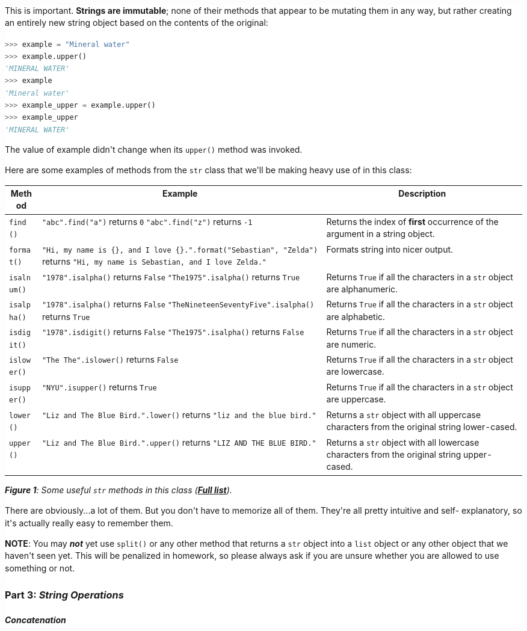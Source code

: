 This is important. **Strings are immutable**; none of their methods that appear to be mutating them in any way, but 
rather creating an entirely new string object based on the contents of the original:

```python
>>> example = "Mineral water"
>>> example.upper()
'MINERAL WATER'
>>> example
'Mineral water'
>>> example_upper = example.upper()
>>> example_upper
'MINERAL WATER'
```

The value of example didn't change when its `upper()` method was invoked.

Here are some examples of methods from the `str` class that we'll be making heavy use of in this class:

| **Method**  | **Example**                                                                                                                | **Description**                                                                            |
|-------------|----------------------------------------------------------------------------------------------------------------------------|--------------------------------------------------------------------------------------------|
| `find()`    | `"abc".find("a")` returns `0` `"abc".find("z")` returns `-1`                                                               | Returns the index of **first** occurrence of the argument in a string object.              |
| `format()`  | `"Hi, my name is {}, and I love {}.".format("Sebastian", "Zelda")` returns `"Hi, my name is Sebastian, and I love Zelda."` | Formats string into nicer output.                                                          |
| `isalnum()` | `"1978".isalpha()`  returns  `False`  `"The1975".isalpha()`  returns  `True`                                               | Returns `True` if all the characters in a `str` object are alphanumeric.                   |
| `isalpha()` | `"1978".isalpha()` returns `False`  `"TheNineteenSeventyFive".isalpha()` returns `True`                                    | Returns `True` if all the characters in a `str` object are alphabetic.                     |
| `isdigit()` | `"1978".isdigit()`  returns  `False`  `"The1975".isalpha()`  returns  `False`                                              | Returns `True` if all the characters in a `str` object are numeric.                        |
| `islower()` | `"The The".islower()` returns `False`                                                                                      | Returns `True` if all the characters in a `str` object are lowercase.                      |
| `isupper()` | `"NYU".isupper()` returns `True`                                                                                           | Returns `True` if all the characters in a `str` object are uppercase.                      |
| `lower()`   | `"Liz and The Blue Bird.".lower()` returns `"liz and the blue bird."`                                                      | Returns a `str` object with all uppercase characters from the original string lower-cased. |
| `upper()`   | `"Liz and The Blue Bird.".upper()` returns `"LIZ AND THE BLUE BIRD."`                                                      | Returns a `str` object with all lowercase characters from the original string upper-cased. |

_**Figure 1**: Some useful `str` methods in this class 
([**Full list**](https://docs.python.org/2.5/lib/string-methods.html))._

There are obviously...a lot of them. But you don't have to memorize all of them. They're all pretty intuitive and self-
explanatory, so it's actually really easy to remember them.

**NOTE**: You may ***not*** yet use `split()` or any other method that returns a `str` object into a `list` object or
any other object that we haven't seen yet. This will be penalized in homework, so please always ask if you are unsure
whether you are allowed to use something or not.

### Part 3: _String Operations_

#### _Concatenation_
